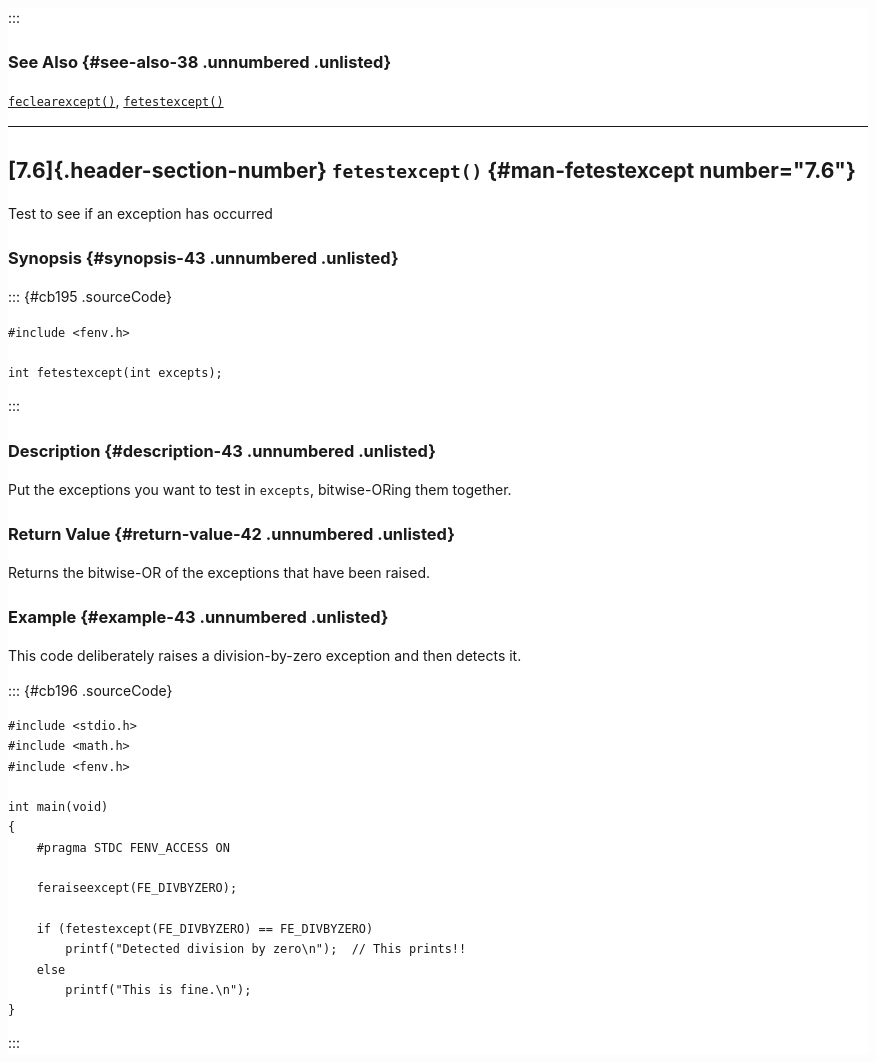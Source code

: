 :::

### See Also {#see-also-38 .unnumbered .unlisted}

[`feclearexcept()`](fenv.html#man-feclearexcept), [`fetestexcept()`](fenv.html#man-fetestexcept)

------------------------------------------------------------------------

## [7.6]{.header-section-number} `fetestexcept()` {#man-fetestexcept number="7.6"}

Test to see if an exception has occurred

### Synopsis {#synopsis-43 .unnumbered .unlisted}

::: {#cb195 .sourceCode}
``` {.sourceCode .c}
#include <fenv.h>

int fetestexcept(int excepts);
```
:::

### Description {#description-43 .unnumbered .unlisted}

Put the exceptions you want to test in `excepts`, bitwise-ORing them together.

### Return Value {#return-value-42 .unnumbered .unlisted}

Returns the bitwise-OR of the exceptions that have been raised.

### Example {#example-43 .unnumbered .unlisted}

This code deliberately raises a division-by-zero exception and then detects it.

::: {#cb196 .sourceCode}
``` {.sourceCode .numberSource .c .numberLines}
#include <stdio.h>
#include <math.h>
#include <fenv.h>

int main(void)
{
    #pragma STDC FENV_ACCESS ON 

    feraiseexcept(FE_DIVBYZERO);

    if (fetestexcept(FE_DIVBYZERO) == FE_DIVBYZERO)
        printf("Detected division by zero\n");  // This prints!!
    else
        printf("This is fine.\n");
}
```
:::
